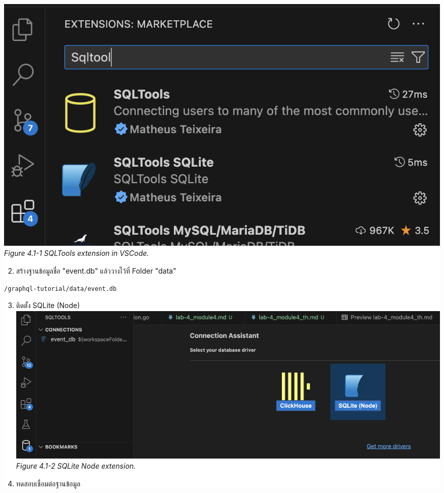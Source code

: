 ![SQL Tools](./images/lab4/figure4.1-1.png)
*Figure 4.1-1 SQLTools extension in VSCode.*

2. สร้างฐานข้อมูลชื่อ "event.db" แล้ววางไว้ที่ Folder "data"
```sh
/graphql-tutorial/data/event.db
```
3. ติดตั้ง SQLite (Node)
![SQL Tools](./images/lab4/figure4.1-2.png)
*Figure 4.1-2 SQLite Node extension.*

4. ทดสอบเชื่อมต่อฐานข้อมูล